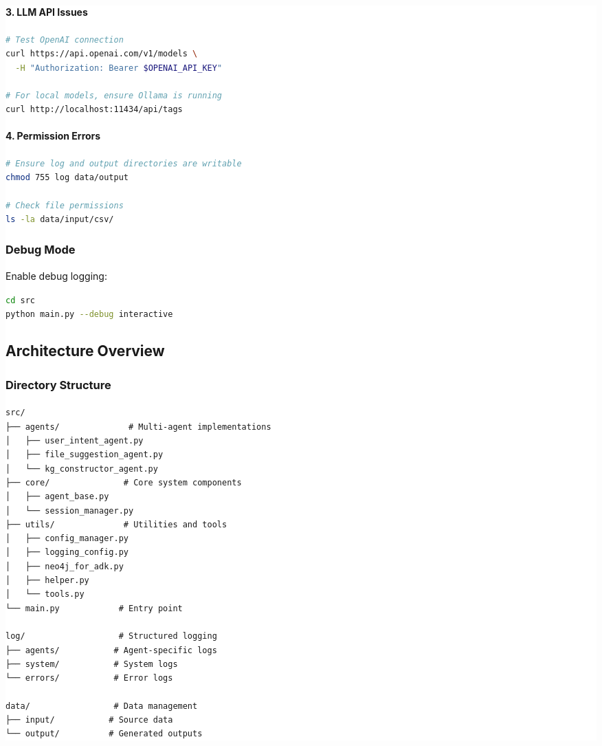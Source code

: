 #### 3. LLM API Issues
```bash
# Test OpenAI connection
curl https://api.openai.com/v1/models \
  -H "Authorization: Bearer $OPENAI_API_KEY"

# For local models, ensure Ollama is running
curl http://localhost:11434/api/tags
```

#### 4. Permission Errors
```bash
# Ensure log and output directories are writable
chmod 755 log data/output

# Check file permissions
ls -la data/input/csv/
```

### Debug Mode
Enable debug logging:
```bash
cd src
python main.py --debug interactive
```

## Architecture Overview

### Directory Structure
```
src/
├── agents/              # Multi-agent implementations
│   ├── user_intent_agent.py
│   ├── file_suggestion_agent.py
│   └── kg_constructor_agent.py
├── core/               # Core system components
│   ├── agent_base.py
│   └── session_manager.py
├── utils/              # Utilities and tools
│   ├── config_manager.py
│   ├── logging_config.py
│   ├── neo4j_for_adk.py
│   ├── helper.py
│   └── tools.py
└── main.py            # Entry point

log/                   # Structured logging
├── agents/           # Agent-specific logs
├── system/           # System logs
└── errors/           # Error logs

data/                 # Data management
├── input/           # Source data
└── output/          # Generated outputs
```
